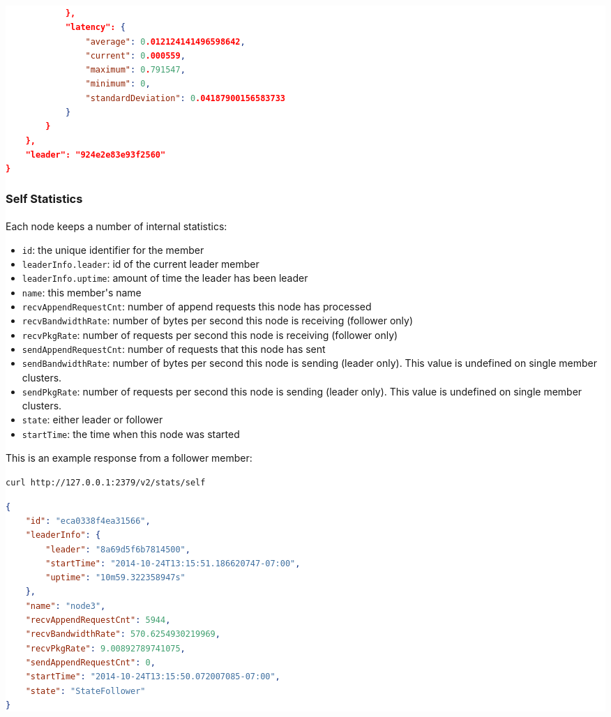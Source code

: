 ```json
            },
            "latency": {
                "average": 0.012124141496598642,
                "current": 0.000559,
                "maximum": 0.791547,
                "minimum": 0,
                "standardDeviation": 0.04187900156583733
            }
        }
    },
    "leader": "924e2e83e93f2560"
}
```


### Self Statistics

Each node keeps a number of internal statistics:

- `id`: the unique identifier for the member
- `leaderInfo.leader`: id of the current leader member
- `leaderInfo.uptime`: amount of time the leader has been leader
- `name`: this member's name
- `recvAppendRequestCnt`: number of append requests this node has processed
- `recvBandwidthRate`: number of bytes per second this node is receiving (follower only)
- `recvPkgRate`: number of requests per second this node is receiving (follower only)
- `sendAppendRequestCnt`: number of requests that this node has sent
- `sendBandwidthRate`: number of bytes per second this node is sending (leader only). This value is undefined on single member clusters.
- `sendPkgRate`: number of requests per second this node is sending (leader only). This value is undefined on single member clusters.
- `state`: either leader or follower
- `startTime`: the time when this node was started

This is an example response from a follower member:

```sh
curl http://127.0.0.1:2379/v2/stats/self
```

```json
{
    "id": "eca0338f4ea31566",
    "leaderInfo": {
        "leader": "8a69d5f6b7814500",
        "startTime": "2014-10-24T13:15:51.186620747-07:00",
        "uptime": "10m59.322358947s"
    },
    "name": "node3",
    "recvAppendRequestCnt": 5944,
    "recvBandwidthRate": 570.6254930219969,
    "recvPkgRate": 9.00892789741075,
    "sendAppendRequestCnt": 0,
    "startTime": "2014-10-24T13:15:50.072007085-07:00",
    "state": "StateFollower"
}
```
